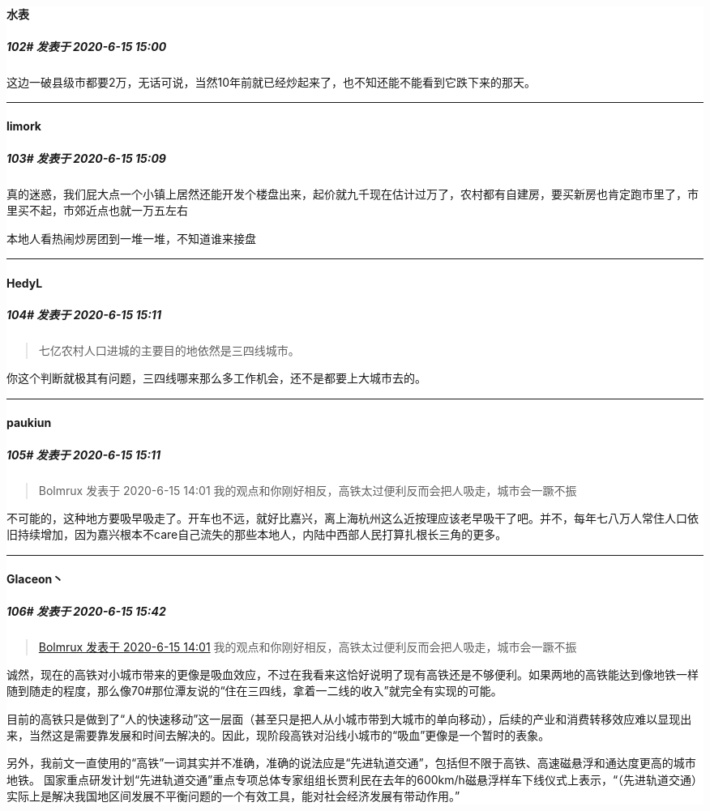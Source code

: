 ####  水表  
##### 102#       发表于 2020-6-15 15:00


这边一破县级市都要2万，无话可说，当然10年前就已经炒起来了，也不知还能不能看到它跌下来的那天。


-----

####  limork  
##### 103#       发表于 2020-6-15 15:09


真的迷惑，我们屁大点一个小镇上居然还能开发个楼盘出来，起价就九千现在估计过万了，农村都有自建房，要买新房也肯定跑市里了，市里买不起，市郊近点也就一万五左右

本地人看热闹炒房团到一堆一堆，不知道谁来接盘


-----

####  HedyL  
##### 104#       发表于 2020-6-15 15:11


<blockquote>七亿农村人口进城的主要目的地依然是三四线城市。</blockquote>
你这个判断就极其有问题，三四线哪来那么多工作机会，还不是都要上大城市去的。


-----

####  paukiun  
##### 105#       发表于 2020-6-15 15:11


<blockquote>Bolmrux 发表于 2020-6-15 14:01
我的观点和你刚好相反，高铁太过便利反而会把人吸走，城市会一蹶不振</blockquote>
不可能的，这种地方要吸早吸走了。开车也不远，就好比嘉兴，离上海杭州这么近按理应该老早吸干了吧。并不，每年七八万人常住人口依旧持续增加，因为嘉兴根本不care自己流失的那些本地人，内陆中西部人民打算扎根长三角的更多。


-----

####  Glaceon丶  
##### 106#       发表于 2020-6-15 15:42


<blockquote><a href="httphttps://bbs.saraba1st.com/2b/forum.php?mod=redirect&amp;goto=findpost&amp;pid=47812320&amp;ptid=1941706" target="_blank">Bolmrux 发表于 2020-6-15 14:01</a>
我的观点和你刚好相反，高铁太过便利反而会把人吸走，城市会一蹶不振</blockquote>
诚然，现在的高铁对小城市带来的更像是吸血效应，不过在我看来这恰好说明了现有高铁还是不够便利。如果两地的高铁能达到像地铁一样随到随走的程度，那么像70#那位潭友说的“住在三四线，拿着一二线的收入”就完全有实现的可能。

目前的高铁只是做到了“人的快速移动”这一层面（甚至只是把人从小城市带到大城市的单向移动），后续的产业和消费转移效应难以显现出来，当然这是需要靠发展和时间去解决的。因此，现阶段高铁对沿线小城市的“吸血”更像是一个暂时的表象。

另外，我前文一直使用的“高铁”一词其实并不准确，准确的说法应是“先进轨道交通”，包括但不限于高铁、高速磁悬浮和通达度更高的城市地铁。
国家重点研发计划“先进轨道交通”重点专项总体专家组组长贾利民在去年的600km/h磁悬浮样车下线仪式上表示，“（先进轨道交通）实际上是解决我国地区间发展不平衡问题的一个有效工具，能对社会经济发展有带动作用。”
